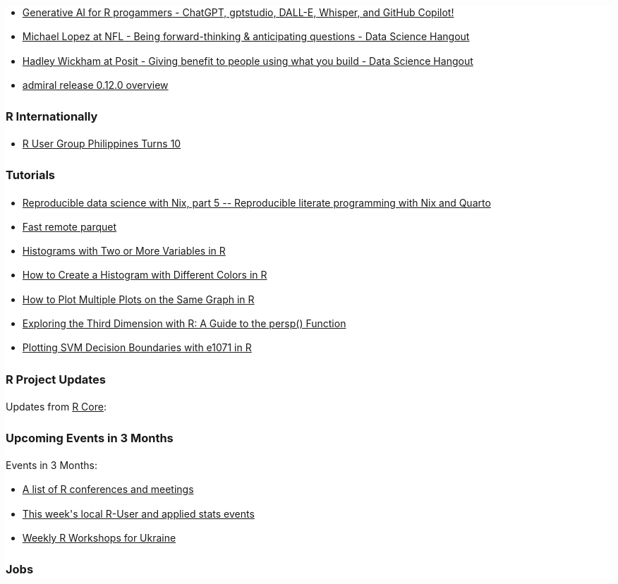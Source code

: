 + [Generative AI for R progammers - ChatGPT, gptstudio, DALL-E, Whisper, and GitHub Copilot!](https://www.youtube.com/watch?v=tqfOgWr0PAY&feature=youtu.be&ab_channel=ggnot2)

+ [Michael Lopez at NFL - Being forward-thinking & anticipating questions - Data Science Hangout](https://www.youtube.com/watch?v=_zNGyyrG3_8&ab_channel=PositPBC)

+ [Hadley Wickham at Posit - Giving benefit to people using what you build - Data Science Hangout](https://www.youtube.com/watch?v=nB3WFUWS9HA&ab_channel=PositPBC)

+ [admiral release 0.12.0 overview](https://www.youtube.com/watch?v=m1ipcdYic7k&ab_channel=pharmaverse)
 
### R Internationally

+ [R User Group Philippines Turns 10](https://www.r-consortium.org/blog/2023/09/12/r-user-group-philippines-turns-10)

### Tutorials

+ [Reproducible data science with Nix, part 5 -- Reproducible literate programming with Nix and Quarto](https://www.brodrigues.co/blog/2023-09-15-nix_for_r_part5/)

+ [Fast remote parquet](https://r.iresmi.net/posts/2023/fast_remote_parquet/index.html)

+ [Histograms with Two or More Variables in R](https://www.spsanderson.com/steveondata/posts/2023-09-15/index.html)

+ [How to Create a Histogram with Different Colors in R](https://www.spsanderson.com/steveondata/posts/2023-09-14/index.html)

+ [How to Plot Multiple Plots on the Same Graph in R](https://www.spsanderson.com/steveondata/posts/2023-09-13/index.html)

+ [Exploring the Third Dimension with R: A Guide to the persp() Function](https://www.spsanderson.com/steveondata/posts/2023-09-12/index.html)

+ [Plotting SVM Decision Boundaries with e1071 in R](https://www.spsanderson.com/steveondata/posts/2023-09-11/index.html)



### R Project Updates

Updates from [R Core](http://developer.r-project.org/blosxom.cgi/R-devel/NEWS):


### Upcoming Events in 3 Months

Events in 3 Months:


+ [A list of R conferences and meetings](https://jumpingrivers.github.io/meetingsR/events.html)

+ [This week's local R-User and applied stats events](https://community.rstudio.com/c/irl)

+ [Weekly R Workshops for Ukraine](https://sites.google.com/view/dariia-mykhailyshyna/main/r-workshops-for-ukraine)

### Jobs
